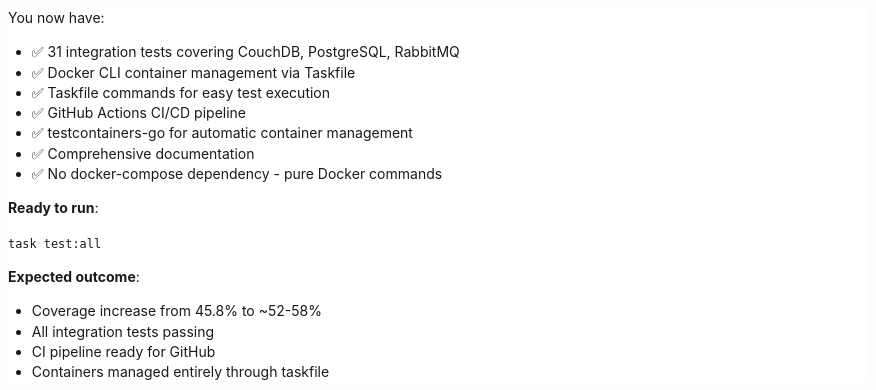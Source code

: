 You now have:
- ✅ 31 integration tests covering CouchDB, PostgreSQL, RabbitMQ
- ✅ Docker CLI container management via Taskfile
- ✅ Taskfile commands for easy test execution
- ✅ GitHub Actions CI/CD pipeline
- ✅ testcontainers-go for automatic container management
- ✅ Comprehensive documentation
- ✅ No docker-compose dependency - pure Docker commands

**Ready to run**:
```bash
task test:all
```

**Expected outcome**:
- Coverage increase from 45.8% to ~52-58%
- All integration tests passing
- CI pipeline ready for GitHub
- Containers managed entirely through taskfile
